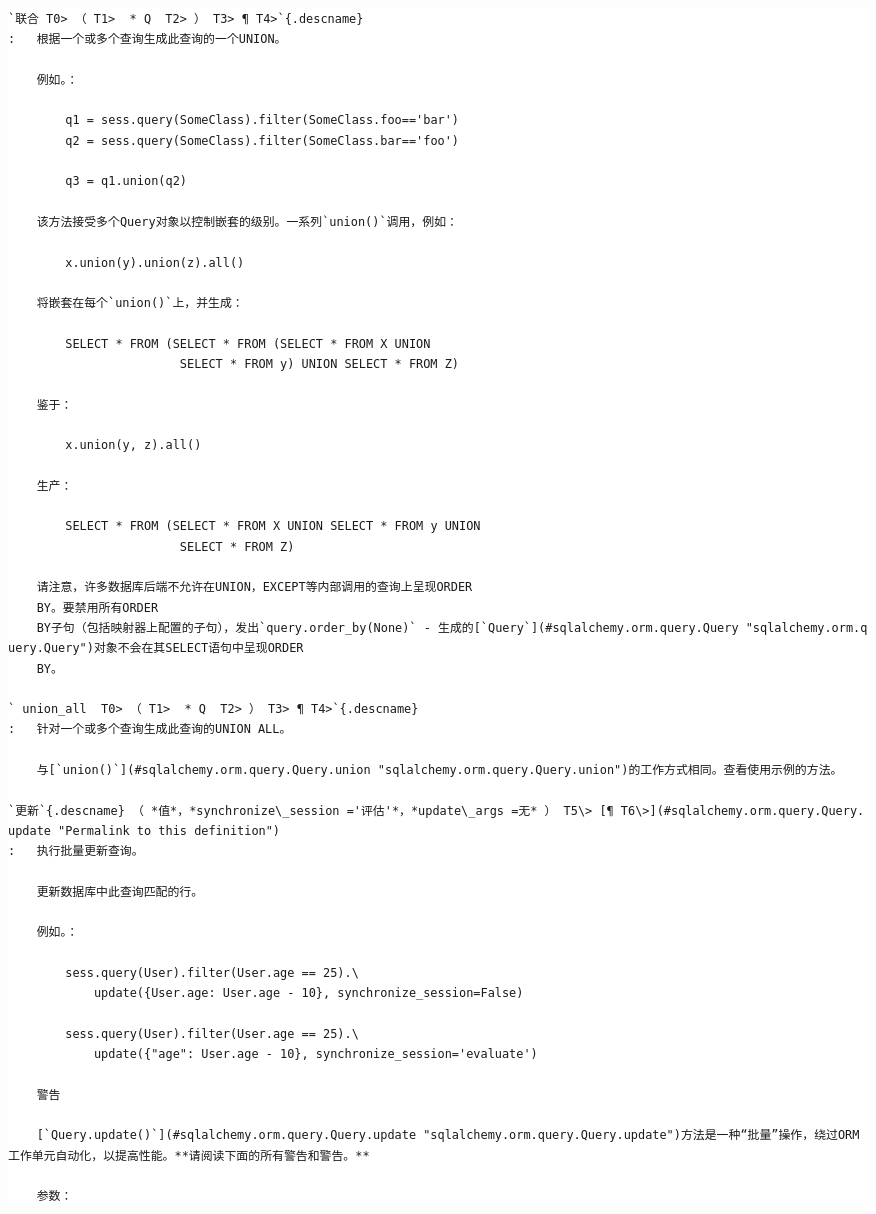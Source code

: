     `联合 T0> （ T1>  * Q  T2> ） T3> ¶ T4>`{.descname}
    :   根据一个或多个查询生成此查询的一个UNION。

        例如。：

            q1 = sess.query(SomeClass).filter(SomeClass.foo=='bar')
            q2 = sess.query(SomeClass).filter(SomeClass.bar=='foo')

            q3 = q1.union(q2)

        该方法接受多个Query对象以控制嵌套的级别。一系列`union()`调用，例如：

            x.union(y).union(z).all()

        将嵌套在每个`union()`上，并生成：

            SELECT * FROM (SELECT * FROM (SELECT * FROM X UNION
                            SELECT * FROM y) UNION SELECT * FROM Z)

        鉴于：

            x.union(y, z).all()

        生产：

            SELECT * FROM (SELECT * FROM X UNION SELECT * FROM y UNION
                            SELECT * FROM Z)

        请注意，许多数据库后端不允许在UNION，EXCEPT等内部调用的查询上呈现ORDER
        BY。要禁用所有ORDER
        BY子句（包括映射器上配置的子句），发出`query.order_by(None)` - 生成的[`Query`](#sqlalchemy.orm.query.Query "sqlalchemy.orm.query.Query")对象不会在其SELECT语句中呈现ORDER
        BY。

    ` union_all  T0> （ T1>  * Q  T2> ） T3> ¶ T4>`{.descname}
    :   针对一个或多个查询生成此查询的UNION ALL。

        与[`union()`](#sqlalchemy.orm.query.Query.union "sqlalchemy.orm.query.Query.union")的工作方式相同。查看使用示例的方法。

    `更新`{.descname} （ *值*，*synchronize\_session ='评估'*，*update\_args =无* ） T5\> [¶ T6\>](#sqlalchemy.orm.query.Query.update "Permalink to this definition")
    :   执行批量更新查询。

        更新数据库中此查询匹配的行。

        例如。：

            sess.query(User).filter(User.age == 25).\
                update({User.age: User.age - 10}, synchronize_session=False)

            sess.query(User).filter(User.age == 25).\
                update({"age": User.age - 10}, synchronize_session='evaluate')

        警告

        [`Query.update()`](#sqlalchemy.orm.query.Query.update "sqlalchemy.orm.query.Query.update")方法是一种“批量”操作，绕过ORM工作单元自动化，以提高性能。**请阅读下面的所有警告和警告。**

        参数：
